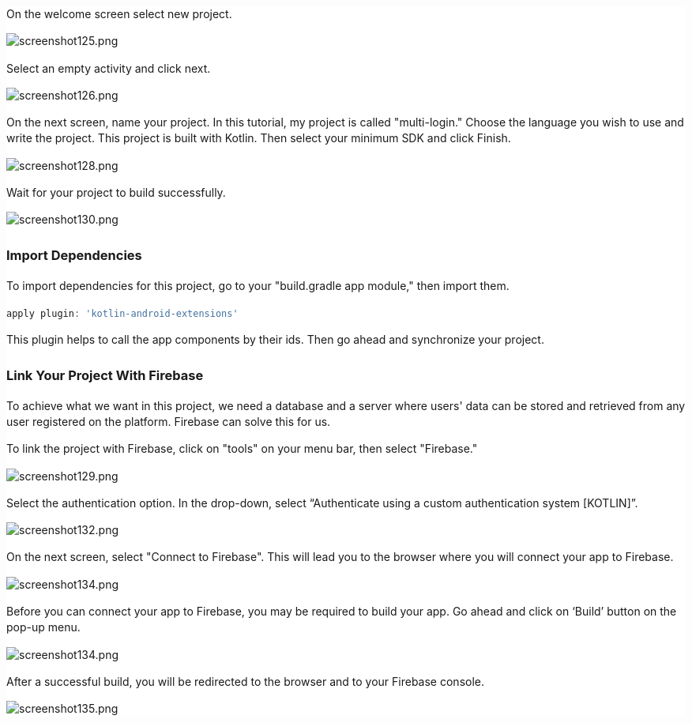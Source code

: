 On the welcome screen select new project.

![screenshot125.png](/engineering-education/android-implementing-multi-user-login-page-with-kotlin/screenshot125.png)

Select an empty activity and click next.

![screenshot126.png](/engineering-education/android-implementing-multi-user-login-page-with-kotlin/screenshot126.png)

On the next screen, name your project. In this tutorial, my project is called "multi-login." Choose the language you wish to use and write the project. This project is built with Kotlin. Then select your minimum SDK and click Finish.

![screenshot128.png](/engineering-education/android-implementing-multi-user-login-page-with-kotlin/screenshot128.png)

Wait for your project to build successfully.

![screenshot130.png](/engineering-education/android-implementing-multi-user-login-page-with-kotlin/screenshot130.png)

### Import Dependencies

To import dependencies for this project, go to your "build.gradle app module," then import them.

```jsx
apply plugin: 'kotlin-android-extensions'
```

This plugin helps to call the app components by their ids. Then go ahead and synchronize your project.

### Link Your Project With Firebase

To achieve what we want in this project, we need a database and a server where users' data can be stored and retrieved from any user registered on the platform. Firebase can solve this for us.

To link the project with Firebase, click on "tools" on your menu bar, then select "Firebase."

![screenshot129.png](/engineering-education/android-implementing-multi-user-login-page-with-kotlin/screenshot129.png)

Select the authentication option. In the drop-down, select “Authenticate using a custom authentication system [KOTLIN]”.

![screenshot132.png](/engineering-education/android-implementing-multi-user-login-page-with-kotlin/screenshot132.png)

On the next screen, select "Connect to Firebase". This will lead you to the browser where you will connect your app to Firebase.

![screenshot134.png](/engineering-education/android-implementing-multi-user-login-page-with-kotlin/screenshot134.png)

Before you can connect your app to Firebase, you may be required to build your app. Go ahead and click on ‘Build’ button on the pop-up menu.

![screenshot134.png](/engineering-education/android-implementing-multi-user-login-page-with-kotlin/screenshot1341.png)

After a successful build, you will be redirected to the browser and to your Firebase console.

![screenshot135.png](/engineering-education/android-implementing-multi-user-login-page-with-kotlin/screenshot135.png)
